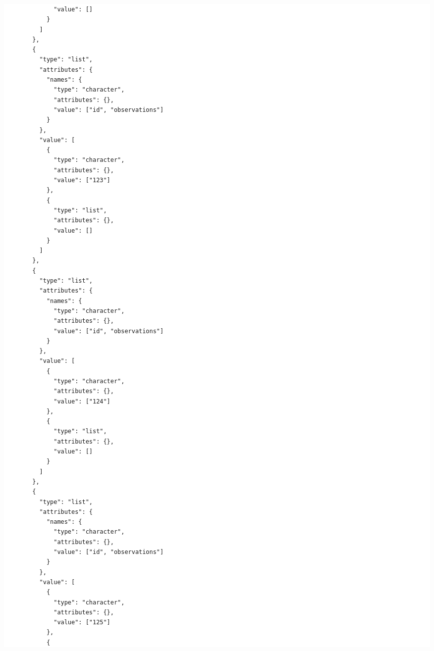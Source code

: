                   "value": []
                }
              ]
            },
            {
              "type": "list",
              "attributes": {
                "names": {
                  "type": "character",
                  "attributes": {},
                  "value": ["id", "observations"]
                }
              },
              "value": [
                {
                  "type": "character",
                  "attributes": {},
                  "value": ["123"]
                },
                {
                  "type": "list",
                  "attributes": {},
                  "value": []
                }
              ]
            },
            {
              "type": "list",
              "attributes": {
                "names": {
                  "type": "character",
                  "attributes": {},
                  "value": ["id", "observations"]
                }
              },
              "value": [
                {
                  "type": "character",
                  "attributes": {},
                  "value": ["124"]
                },
                {
                  "type": "list",
                  "attributes": {},
                  "value": []
                }
              ]
            },
            {
              "type": "list",
              "attributes": {
                "names": {
                  "type": "character",
                  "attributes": {},
                  "value": ["id", "observations"]
                }
              },
              "value": [
                {
                  "type": "character",
                  "attributes": {},
                  "value": ["125"]
                },
                {